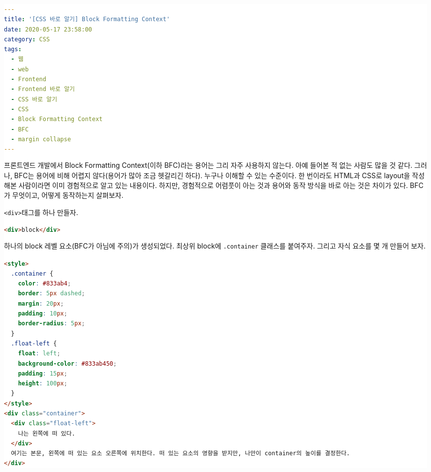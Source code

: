 ```yaml
---
title: '[CSS 바로 알기] Block Formatting Context'
date: 2020-05-17 23:58:00
category: CSS
tags:
  - 웹
  - web
  - Frontend
  - Frontend 바로 알기
  - CSS 바로 알기
  - CSS
  - Block Formatting Context
  - BFC
  - margin collapse
---
```


프론트엔드 개발에서 Block Formatting Context(이하 BFC)라는 용어는 그리 자주 사용하지 않는다. 아예 들어본 적 없는 사람도 많을 것 같다. 그러나, BFC는 용어에 비해 어렵지 않다(용어가 많아 조금 헷갈리긴 하다). 누구나 이해할 수 있는 수준이다. 한 번이라도 HTML과 CSS로 layout을 작성해본 사람이라면 이미 경험적으로 알고 있는 내용이다. 하지만, 경험적으로 어렴풋이 아는 것과 용어와 동작 방식을 바로 아는 것은 차이가 있다. BFC가 무엇이고, 어떻게 동작하는지 살펴보자.

`<div>`태그를 하나 만들자.

~~~HTML
<div>block</div>
~~~

하나의 block 레벨 요소(BFC가 아님에 주의)가 생성되었다. 최상위 block에 `.container` 클래스를 붙여주자. 그리고 자식 요소를 몇 개 만들어 보자.

~~~HTML
<style>
  .container {
    color: #833ab4;
    border: 5px dashed;
    margin: 20px;
    padding: 10px;
    border-radius: 5px;
  }
  .float-left {
    float: left;
    background-color: #833ab450;
    padding: 15px;
    height: 100px;
  }
</style>
<div class="container">
  <div class="float-left">
    나는 왼쪽에 떠 있다.
  </div>
  여기는 본문, 왼쪽에 떠 있는 요소 오른쪽에 위치한다. 떠 있는 요소의 영향을 받지만, 나만이 container의 높이를 결정한다.
</div>
~~~
